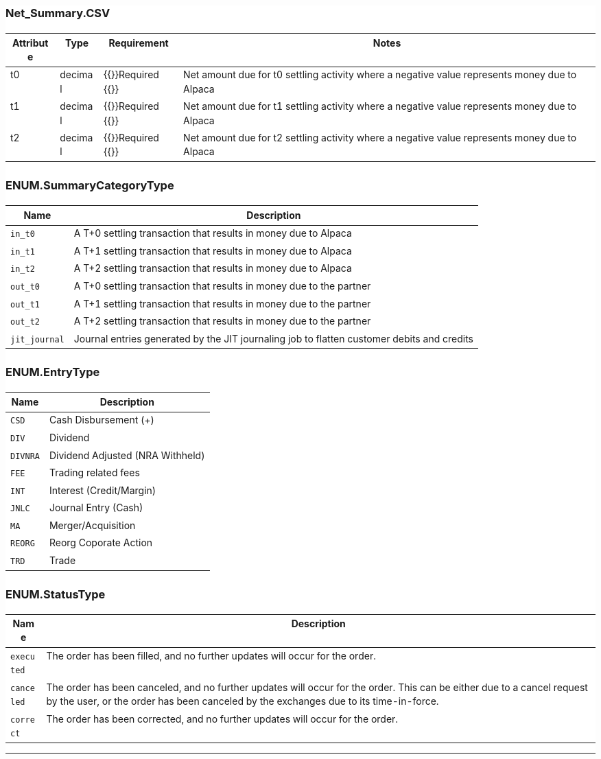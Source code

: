 ### Net_Summary.CSV
| Attribute | Type    | Requirement                           | Notes                                                                                         |
| --------- | ------- | ------------------------------------- | --------------------------------------------------------------------------------------------- |
| t0        | decimal | {{<hint danger>}}Required {{</hint>}} | Net amount due for t0 settling activity where a negative value represents money due to Alpaca |
| t1        | decimal | {{<hint danger>}}Required {{</hint>}} | Net amount due for t1 settling activity where a negative value represents money due to Alpaca |
| t2        | decimal | {{<hint danger>}}Required {{</hint>}} | Net amount due for t2 settling activity where a negative value represents money due to Alpaca |

### ENUM.SummaryCategoryType

| Name          | Description                                                                                |
| ------------- | ------------------------------------------------------------------------------------------ |
| `in_t0`       | A T+0 settling transaction that results in money due to Alpaca                             |
| `in_t1`       | A T+1 settling transaction that results in money due to Alpaca                             |
| `in_t2`       | A T+2 settling transaction that results in money due to Alpaca                             |
| `out_t0`      | A T+0 settling transaction that results in money due to the partner                        |
| `out_t1`      | A T+1 settling transaction that results in money due to the partner                        |
| `out_t2`      | A T+2 settling transaction that results in money due to the partner                        |
| `jit_journal` | Journal entries generated by the JIT journaling job to flatten customer debits and credits |

### ENUM.EntryType

| Name     | Description                      |
| -------- | -------------------------------- |
| `CSD`    | Cash Disbursement (+)            |
| `DIV`    | Dividend                         |
| `DIVNRA` | Dividend Adjusted (NRA Withheld) |
| `FEE`    | Trading related fees             |
| `INT`    | Interest (Credit/Margin)         |
| `JNLC`   | Journal Entry (Cash)             |
| `MA`     | Merger/Acquisition               |
| `REORG`  | Reorg Coporate Action            |
| `TRD`    | Trade                            |

### ENUM.StatusType

| Name       | Description                      |
| ---------- | -------------------------------- |
| `executed` | The order has been filled, and no further updates will occur for the order.                            |
| `canceled` | The order has been canceled, and no further updates will occur for the order. This can be either due to a cancel request by the user, or the order has been canceled by the exchanges due to its time-in-force.                              |
| `correct`  | The order has been corrected, and no further updates will occur for the order.                       |

---